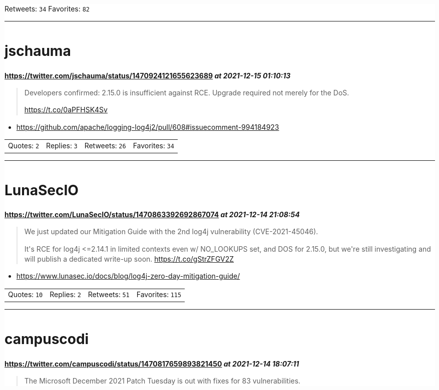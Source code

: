 <td>Retweets: <code>34</code></td>
<td>Favorites: <code>82</code></td>
</tr></table>

---

# jschauma
**https://twitter.com/jschauma/status/1470924121655623689 _at 2021-12-15 01:10:13_**
<blockquote>
Developers confirmed: 2.15.0 is insufficient against RCE. Upgrade required not merely for the DoS.

https://t.co/0aPFHSK4Sv
</blockquote>

* https://github.com/apache/logging-log4j2/pull/608#issuecomment-994184923

<table><tr>
<td>Quotes: <code>2</code></td>
<td>Replies: <code>3</code></td>
<td>Retweets: <code>26</code></td>
<td>Favorites: <code>34</code></td>
</tr></table>

---

# LunaSecIO
**https://twitter.com/LunaSecIO/status/1470863392692867074 _at 2021-12-14 21:08:54_**
<blockquote>
We just updated our Mitigation Guide with the 2nd log4j vulnerability (CVE-2021-45046).

It's RCE for log4j &lt;=2.14.1 in limited contexts even w/ NO_LOOKUPS set, and DOS for 2.15.0, but we're still investigating and will publish a dedicated write-up soon.
https://t.co/gStrZFGV2Z
</blockquote>

* https://www.lunasec.io/docs/blog/log4j-zero-day-mitigation-guide/

<table><tr>
<td>Quotes: <code>10</code></td>
<td>Replies: <code>2</code></td>
<td>Retweets: <code>51</code></td>
<td>Favorites: <code>115</code></td>
</tr></table>

---

# campuscodi
**https://twitter.com/campuscodi/status/1470817659893821450 _at 2021-12-14 18:07:11_**
<blockquote>
The Microsoft December 2021 Patch Tuesday is out with fixes for 83 vulnerabilities.
